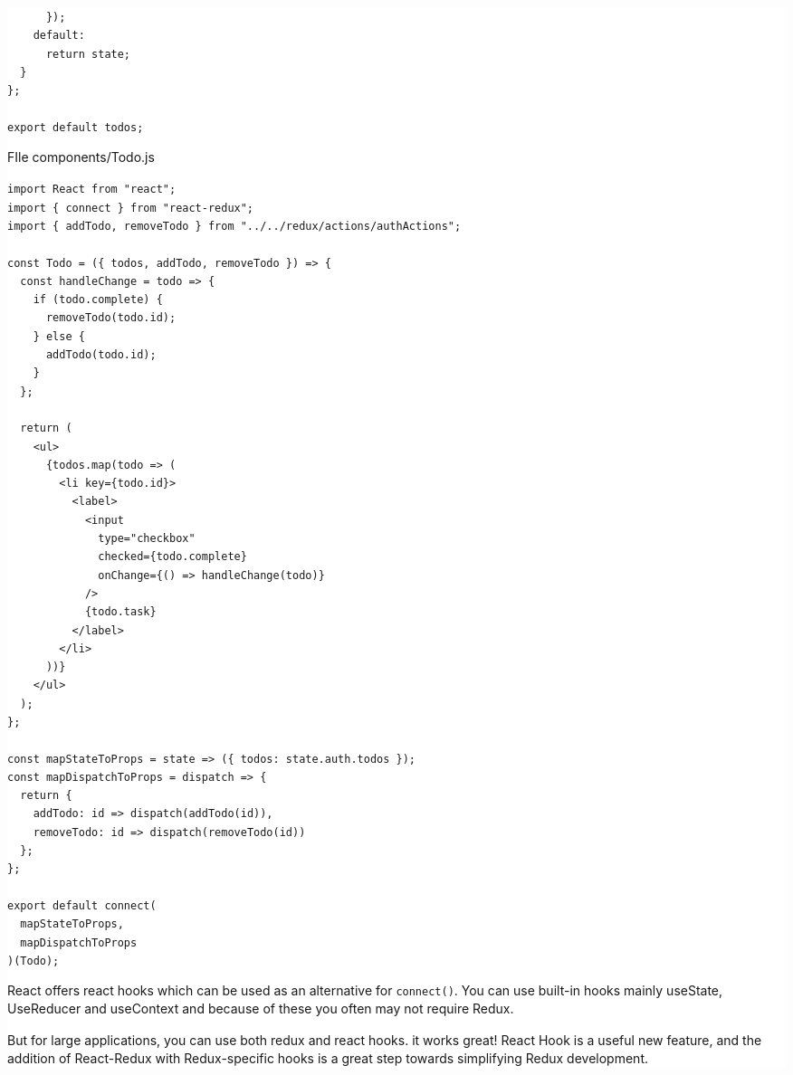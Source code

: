           });
        default:
          return state;
      }
    };

    export default todos;

FIle components/Todo.js

    import React from "react";
    import { connect } from "react-redux";
    import { addTodo, removeTodo } from "../../redux/actions/authActions";

    const Todo = ({ todos, addTodo, removeTodo }) => {
      const handleChange = todo => {
        if (todo.complete) {
          removeTodo(todo.id);
        } else {
          addTodo(todo.id);
        }
      };

      return (
        <ul>
          {todos.map(todo => (
            <li key={todo.id}>
              <label>
                <input
                  type="checkbox"
                  checked={todo.complete}
                  onChange={() => handleChange(todo)}
                />
                {todo.task}
              </label>
            </li>
          ))}
        </ul>
      );
    };

    const mapStateToProps = state => ({ todos: state.auth.todos });
    const mapDispatchToProps = dispatch => {
      return {
        addTodo: id => dispatch(addTodo(id)),
        removeTodo: id => dispatch(removeTodo(id))
      };
    };

    export default connect(
      mapStateToProps,
      mapDispatchToProps
    )(Todo);

React offers react hooks which can be used as an alternative for `connect()`. You can use built-in hooks mainly useState, UseReducer and useContext and because of these you often may not require Redux.

But for large applications, you can use both redux and react hooks. it works great! React Hook is a useful new feature, and the addition of React-Redux with Redux-specific hooks is a great step towards simplifying Redux development.
